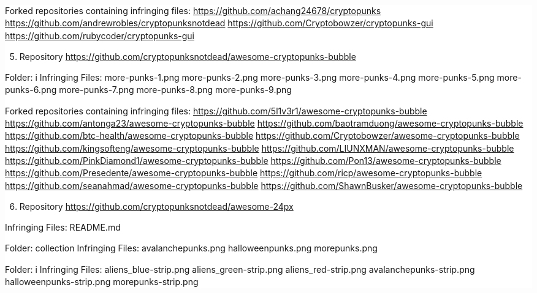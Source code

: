 Forked repositories containing infringing files:
https://github.com/achang24678/cryptopunks
https://github.com/andrewrobles/cryptopunksnotdead
https://github.com/Cryptobowzer/cryptopunks-gui
https://github.com/rubycoder/cryptopunks-gui

5. Repository
https://github.com/cryptopunksnotdead/awesome-cryptopunks-bubble

Folder: i
Infringing Files:
more-punks-1.png
more-punks-2.png
more-punks-3.png
more-punks-4.png
more-punks-5.png
more-punks-6.png
more-punks-7.png
more-punks-8.png
more-punks-9.png

Forked repositories containing infringing files:
https://github.com/5l1v3r1/awesome-cryptopunks-bubble
https://github.com/antonga23/awesome-cryptopunks-bubble
https://github.com/baotramduong/awesome-cryptopunks-bubble
https://github.com/btc-health/awesome-cryptopunks-bubble
https://github.com/Cryptobowzer/awesome-cryptopunks-bubble
https://github.com/kingsofteng/awesome-cryptopunks-bubble
https://github.com/LIUNXMAN/awesome-cryptopunks-bubble
https://github.com/PinkDiamond1/awesome-cryptopunks-bubble
https://github.com/Pon13/awesome-cryptopunks-bubble
https://github.com/Presedente/awesome-cryptopunks-bubble
https://github.com/ricp/awesome-cryptopunks-bubble
https://github.com/seanahmad/awesome-cryptopunks-bubble
https://github.com/ShawnBusker/awesome-cryptopunks-bubble

6. Repository
https://github.com/cryptopunksnotdead/awesome-24px

Infringing Files:
README.md

Folder: collection
Infringing Files:
avalanchepunks.png
halloweenpunks.png
morepunks.png

Folder: i
Infringing Files:
aliens_blue-strip.png
aliens_green-strip.png
aliens_red-strip.png
avalanchepunks-strip.png
halloweenpunks-strip.png
morepunks-strip.png
